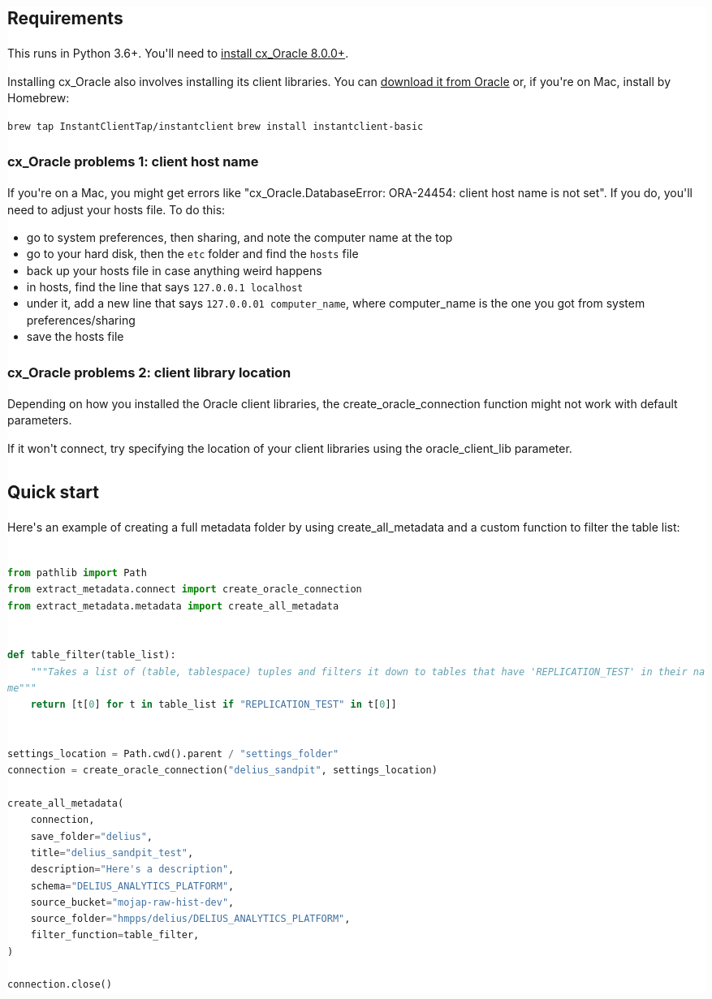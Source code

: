 ## Requirements
This runs in Python 3.6+. You'll need to [install cx_Oracle 8.0.0+](https://cx-oracle.readthedocs.io/en/latest/user_guide/installation.html). 

Installing cx_Oracle also involves installing its client libraries. You can [download it from Oracle](https://www.oracle.com/database/technologies/instant-client/downloads.html) or, if you're on Mac, install by Homebrew:

`brew tap InstantClientTap/instantclient`
`brew install instantclient-basic`

### cx_Oracle problems 1: client host name
If you're on a Mac, you might get errors like "cx_Oracle.DatabaseError: ORA-24454: client host name is not set". If you do, you'll need to adjust your hosts file. To do this:

- go to system preferences, then sharing, and note the computer name at the top
- go to your hard disk, then the `etc` folder and find the `hosts` file
- back up your hosts file in case anything weird happens
- in hosts, find the line that says `127.0.0.1 localhost`
- under it, add a new line that says `127.0.0.01 computer_name`, where computer_name is the one you got from system preferences/sharing
- save the hosts file

### cx_Oracle problems 2: client library location
Depending on how you installed the Oracle client libraries, the create_oracle_connection function might not work with default parameters. 

If it won't connect, try specifying the location of your client libraries using the oracle_client_lib parameter.

## Quick start
Here's an example of creating a full metadata folder by using create_all_metadata and a custom function to filter the table list: 

``` python

from pathlib import Path
from extract_metadata.connect import create_oracle_connection
from extract_metadata.metadata import create_all_metadata


def table_filter(table_list):
    """Takes a list of (table, tablespace) tuples and filters it down to tables that have 'REPLICATION_TEST' in their name"""
    return [t[0] for t in table_list if "REPLICATION_TEST" in t[0]]


settings_location = Path.cwd().parent / "settings_folder"
connection = create_oracle_connection("delius_sandpit", settings_location)

create_all_metadata(
    connection,
    save_folder="delius",
    title="delius_sandpit_test",
    description="Here's a description",
    schema="DELIUS_ANALYTICS_PLATFORM",
    source_bucket="mojap-raw-hist-dev",
    source_folder="hmpps/delius/DELIUS_ANALYTICS_PLATFORM",
    filter_function=table_filter,
)

connection.close()
```
